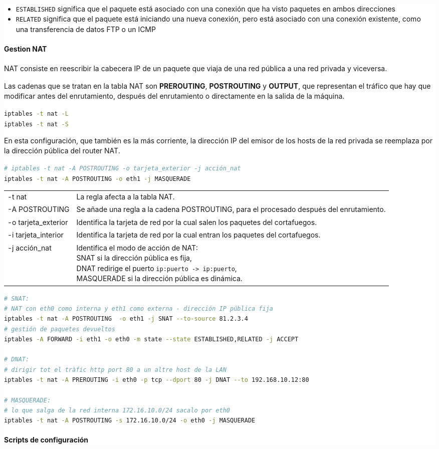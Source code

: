 - `ESTABLISHED` significa que el paquete está asociado con una conexión que  ha visto paquetes en ambos direcciones
- `RELATED` significa  que el paquete está  iniciando una nueva conexión, pero está asociado con una conexión  existente, como una transferencia de datos FTP o un ICMP

#### Gestion NAT

NAT consiste en reescribir la cabecera IP de un paquete que viaja de una red pública a una red privada y viceversa.

Las cadenas que se tratan en la tabla NAT son **PREROUTING**, **POSTROUTING** y **OUTPUT**, que representan el tráfico que hay que modificar antes del enrutamiento, después del enrutamiento o directamente en la salida de la máquina.

```bash
iptables -t nat -L 
iptables -t nat -S
```

En esta configuración, que también es la más corriente, la dirección IP del emisor de los hosts de la red privada se reemplaza por la dirección pública del router NAT.

```bash
# iptables -t nat -A POSTROUTING -o tarjeta_exterior -j acción_nat 
iptables -t nat -A POSTROUTING -o eth1 -j MASQUERADE  
```

|                     |                                                              |
| ------------------- | ------------------------------------------------------------ |
| -t nat              | La regla afecta a la tabla NAT.                              |
| -A POSTROUTING      | Se añade una regla a la cadena POSTROUTING, para el procesado después del enrutamiento. |
| -o tarjeta_exterior | Identifica la tarjeta de red por la cual salen los paquetes del cortafuegos. |
| -i tarjeta_interior | Identifica la tarjeta de red por la cual entran los paquetes del cortafuegos. |
| -j acción_nat       | Identifica el modo de acción de NAT: <br />SNAT si la dirección pública es fija, <br />DNAT redirige el puerto `ip:puerto -> ip:puerto`,  <br />MASQUERADE si la dirección pública es dinámica. |

```bash
# SNAT:
# NAT con eth0 como interna y eth1 como externa - dirección IP pública fija 
iptables -t nat -A POSTROUTING  -o eth1 -j SNAT --to-source 81.2.3.4 
# gestión de paquetes devueltos 
iptables -A FORWARD -i eth1 -o eth0 -m state --state ESTABLISHED,RELATED -j ACCEPT 

# DNAT:
# dirigir tot el tràfic http port 80 a un altre host de la LAN
iptables -t nat -A PREROUTING -i eth0 -p tcp --dport 80 -j DNAT --to 192.168.10.12:80

# MASQUERADE:
# lo que salga de la red interna 172.16.10.0/24 sacalo por eth0
iptables -t nat -A POSTROUTING -s 172.16.10.0/24 -o eth0 -j MASQUERADE
```

#### Scripts de configuración
